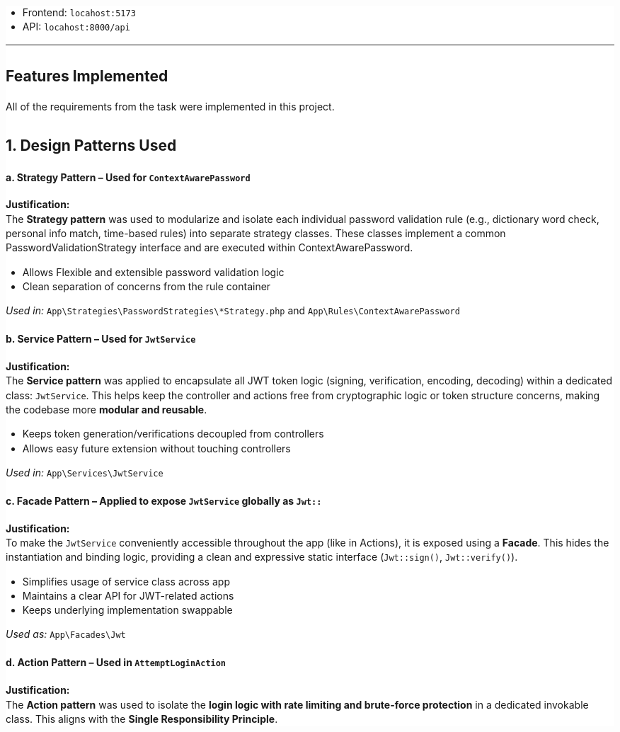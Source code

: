 - Frontend: `locahost:5173`
- API: `locahost:8000/api`

---

## Features Implemented

All of the requirements from the task were implemented in this project.

## 1. Design Patterns Used

#### a. Strategy Pattern – Used for `ContextAwarePassword`

**Justification:**  
The **Strategy pattern** was used to modularize and isolate each individual password validation rule (e.g., dictionary word check, personal info match, time-based rules) into separate strategy classes.
These classes implement a common PasswordValidationStrategy interface and are executed within ContextAwarePassword.

- Allows Flexible and extensible password validation logic
- Clean separation of concerns from the rule container

_Used in:_ `App\Strategies\PasswordStrategies\*Strategy.php` and `App\Rules\ContextAwarePassword`

#### b. Service Pattern – Used for `JwtService`

**Justification:**  
The **Service pattern** was applied to encapsulate all JWT token logic (signing, verification, encoding, decoding) within a dedicated class: `JwtService`. This helps keep the controller and actions free from cryptographic logic or token structure concerns, making the codebase more **modular and reusable**.

- Keeps token generation/verifications decoupled from controllers
- Allows easy future extension without touching controllers

_Used in:_ `App\Services\JwtService`

#### c. Facade Pattern – Applied to expose `JwtService` globally as `Jwt::`

**Justification:**  
To make the `JwtService` conveniently accessible throughout the app (like in Actions), it is exposed using a **Facade**. This hides the instantiation and binding logic, providing a clean and expressive static interface (`Jwt::sign()`, `Jwt::verify()`).

- Simplifies usage of service class across app
- Maintains a clear API for JWT-related actions
- Keeps underlying implementation swappable

_Used as:_ `App\Facades\Jwt`

#### d. Action Pattern – Used in `AttemptLoginAction`

**Justification:**  
The **Action pattern** was used to isolate the **login logic with rate limiting and brute-force protection** in a dedicated invokable class. This aligns with the **Single Responsibility Principle**.
